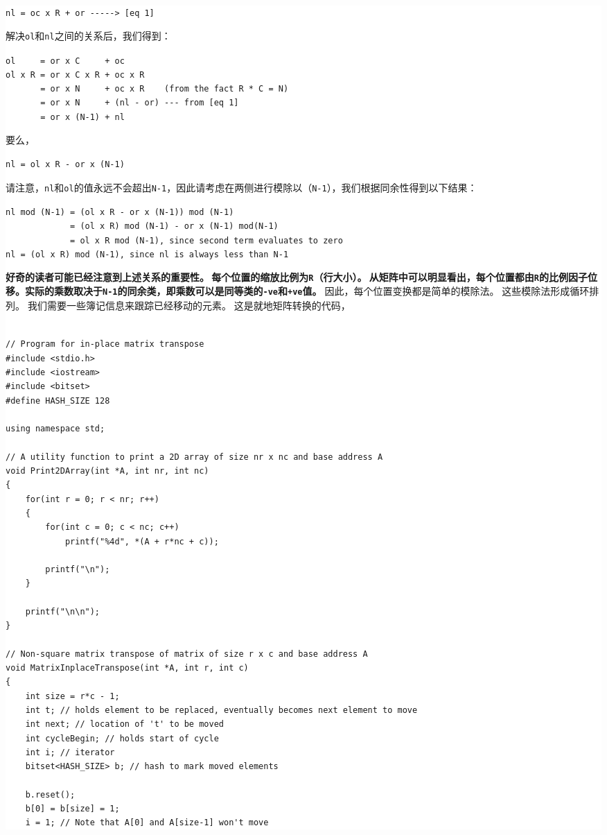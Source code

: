 ```
nl = oc x R + or -----> [eq 1]
```

解决`ol`和`nl`之间的关系后，我们得到：

```
ol     = or x C     + oc
ol x R = or x C x R + oc x R
       = or x N     + oc x R    (from the fact R * C = N)
       = or x N     + (nl - or) --- from [eq 1]
       = or x (N-1) + nl
```

要么，

```
nl = ol x R - or x (N-1)
```

请注意，`nl`和`ol`的值永远不会超出`N-1`，因此请考虑在两侧进行模除以（`N-1`），我们根据同余性得到以下结果：

```
nl mod (N-1) = (ol x R - or x (N-1)) mod (N-1)
             = (ol x R) mod (N-1) - or x (N-1) mod(N-1)
             = ol x R mod (N-1), since second term evaluates to zero
nl = (ol x R) mod (N-1), since nl is always less than N-1
```

**好奇的读者可能已经注意到上述关系的重要性。 每个位置的缩放比例为`R`（行大小）。 从矩阵中可以明显看出，每个位置都由`R`的比例因子位移。实际的乘数取决于`N-1`的同余类，即乘数可以是同等类的`-ve`和`+ve`值。** 因此，每个位置变换都是简单的模除法。 这些模除法形成循环排列。 我们需要一些簿记信息来跟踪已经移动的元素。 这是就地矩阵转换的代码，

```

// Program for in-place matrix transpose 
#include <stdio.h> 
#include <iostream> 
#include <bitset> 
#define HASH_SIZE 128 

using namespace std; 

// A utility function to print a 2D array of size nr x nc and base address A 
void Print2DArray(int *A, int nr, int nc) 
{ 
    for(int r = 0; r < nr; r++) 
    { 
        for(int c = 0; c < nc; c++) 
            printf("%4d", *(A + r*nc + c)); 

        printf("\n"); 
    } 

    printf("\n\n"); 
} 

// Non-square matrix transpose of matrix of size r x c and base address A 
void MatrixInplaceTranspose(int *A, int r, int c) 
{ 
    int size = r*c - 1; 
    int t; // holds element to be replaced, eventually becomes next element to move 
    int next; // location of 't' to be moved 
    int cycleBegin; // holds start of cycle 
    int i; // iterator 
    bitset<HASH_SIZE> b; // hash to mark moved elements 

    b.reset(); 
    b[0] = b[size] = 1; 
    i = 1; // Note that A[0] and A[size-1] won't move 
```